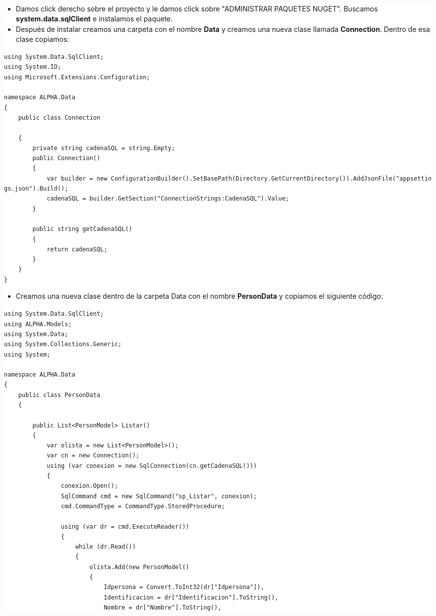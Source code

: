 - Damos click derecho sobre el proyecto y le damos click sobre "ADMINISTRAR PAQUETES NUGET". Buscamos **system.data.sqlClient** e instalamos el paquete. 
- Después de instalar creamos una carpeta con el nombre **Data** y creamos una nueva clase llamada **Connection**. Dentro de esa clase copiamos:

```
using System.Data.SqlClient;
using System.IO;
using Microsoft.Extensions.Configuration;

namespace ALPHA.Data
{
    public class Connection

    {
        private string cadenaSQL = string.Empty;
        public Connection()
        {
            var builder = new ConfigurationBuilder().SetBasePath(Directory.GetCurrentDirectory()).AddJsonFile("appsettings.json").Build();
            cadenaSQL = builder.GetSection("ConnectionStrings:CadenaSQL").Value;
        }

        public string getCadenaSQL()
        {
            return cadenaSQL;
        }
    }
}

```
- Creamos una nueva clase dentro de la carpeta Data con el nombre **PersonData** y copiamos el siguiente código:

```
using System.Data.SqlClient;
using ALPHA.Models;
using System.Data;
using System.Collections.Generic;
using System;

namespace ALPHA.Data
{
    public class PersonData
    {

        public List<PersonModel> Listar()
        {
            var olista = new List<PersonModel>();
            var cn = new Connection();
            using (var conexion = new SqlConnection(cn.getCadenaSQL()))
            {
                conexion.Open();
                SqlCommand cmd = new SqlCommand("sp_Listar", conexion);
                cmd.CommandType = CommandType.StoredProcedure;

                using (var dr = cmd.ExecuteReader())
                {
                    while (dr.Read())
                    {
                        olista.Add(new PersonModel()
                        {
                            Idpersona = Convert.ToInt32(dr["Idpersona"]),
                            Identificacion = dr["Identificacion"].ToString(),
                            Nombre = dr["Nombre"].ToString(),
```